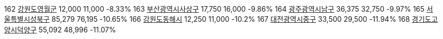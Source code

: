   <tr class="item">
    <td>162</td>
    <td><a href="/apt/강원도영월군">강원도영월군</a></td>
    <td>12,000</td>
    <td>11,000</td>
    <td>-8.33%</td>
  </tr>

  <tr class="item">
    <td>163</td>
    <td><a href="/apt/부산광역시사상구">부산광역시사상구</a></td>
    <td>17,750</td>
    <td>16,000</td>
    <td>-9.86%</td>
  </tr>

  <tr class="item">
    <td>164</td>
    <td><a href="/apt/광주광역시남구">광주광역시남구</a></td>
    <td>36,375</td>
    <td>32,750</td>
    <td>-9.97%</td>
  </tr>

  <tr class="item">
    <td>165</td>
    <td><a href="/apt/서울특별시성북구">서울특별시성북구</a></td>
    <td>85,279</td>
    <td>76,195</td>
    <td>-10.65%</td>
  </tr>

  <tr class="item">
    <td>166</td>
    <td><a href="/apt/강원도동해시">강원도동해시</a></td>
    <td>12,250</td>
    <td>11,000</td>
    <td>-10.2%</td>
  </tr>

  <tr class="item">
    <td>167</td>
    <td><a href="/apt/대전광역시중구">대전광역시중구</a></td>
    <td>33,500</td>
    <td>29,500</td>
    <td>-11.94%</td>
  </tr>

  <tr class="item">
    <td>168</td>
    <td><a href="/apt/경기도고양시덕양구">경기도고양시덕양구</a></td>
    <td>55,092</td>
    <td>48,996</td>
    <td>-11.07%</td>
  </tr>
